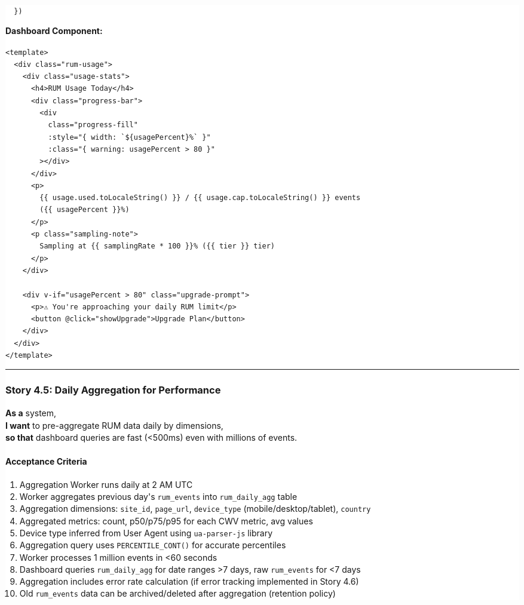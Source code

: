 ```typescript
  })
```

**Dashboard Component:**
```vue
<template>
  <div class="rum-usage">
    <div class="usage-stats">
      <h4>RUM Usage Today</h4>
      <div class="progress-bar">
        <div 
          class="progress-fill"
          :style="{ width: `${usagePercent}%` }"
          :class="{ warning: usagePercent > 80 }"
        ></div>
      </div>
      <p>
        {{ usage.used.toLocaleString() }} / {{ usage.cap.toLocaleString() }} events
        ({{ usagePercent }}%)
      </p>
      <p class="sampling-note">
        Sampling at {{ samplingRate * 100 }}% ({{ tier }} tier)
      </p>
    </div>
    
    <div v-if="usagePercent > 80" class="upgrade-prompt">
      <p>⚠️ You're approaching your daily RUM limit</p>
      <button @click="showUpgrade">Upgrade Plan</button>
    </div>
  </div>
</template>
```

---

### Story 4.5: Daily Aggregation for Performance

**As a** system,  
**I want** to pre-aggregate RUM data daily by dimensions,  
**so that** dashboard queries are fast (<500ms) even with millions of events.

#### Acceptance Criteria

1. Aggregation Worker runs daily at 2 AM UTC
2. Worker aggregates previous day's `rum_events` into `rum_daily_agg` table
3. Aggregation dimensions: `site_id`, `page_url`, `device_type` (mobile/desktop/tablet), `country`
4. Aggregated metrics: count, p50/p75/p95 for each CWV metric, avg values
5. Device type inferred from User Agent using `ua-parser-js` library
6. Aggregation query uses `PERCENTILE_CONT()` for accurate percentiles
7. Worker processes 1 million events in <60 seconds
8. Dashboard queries `rum_daily_agg` for date ranges >7 days, raw `rum_events` for <7 days
9. Aggregation includes error rate calculation (if error tracking implemented in Story 4.6)
10. Old `rum_events` data can be archived/deleted after aggregation (retention policy)
